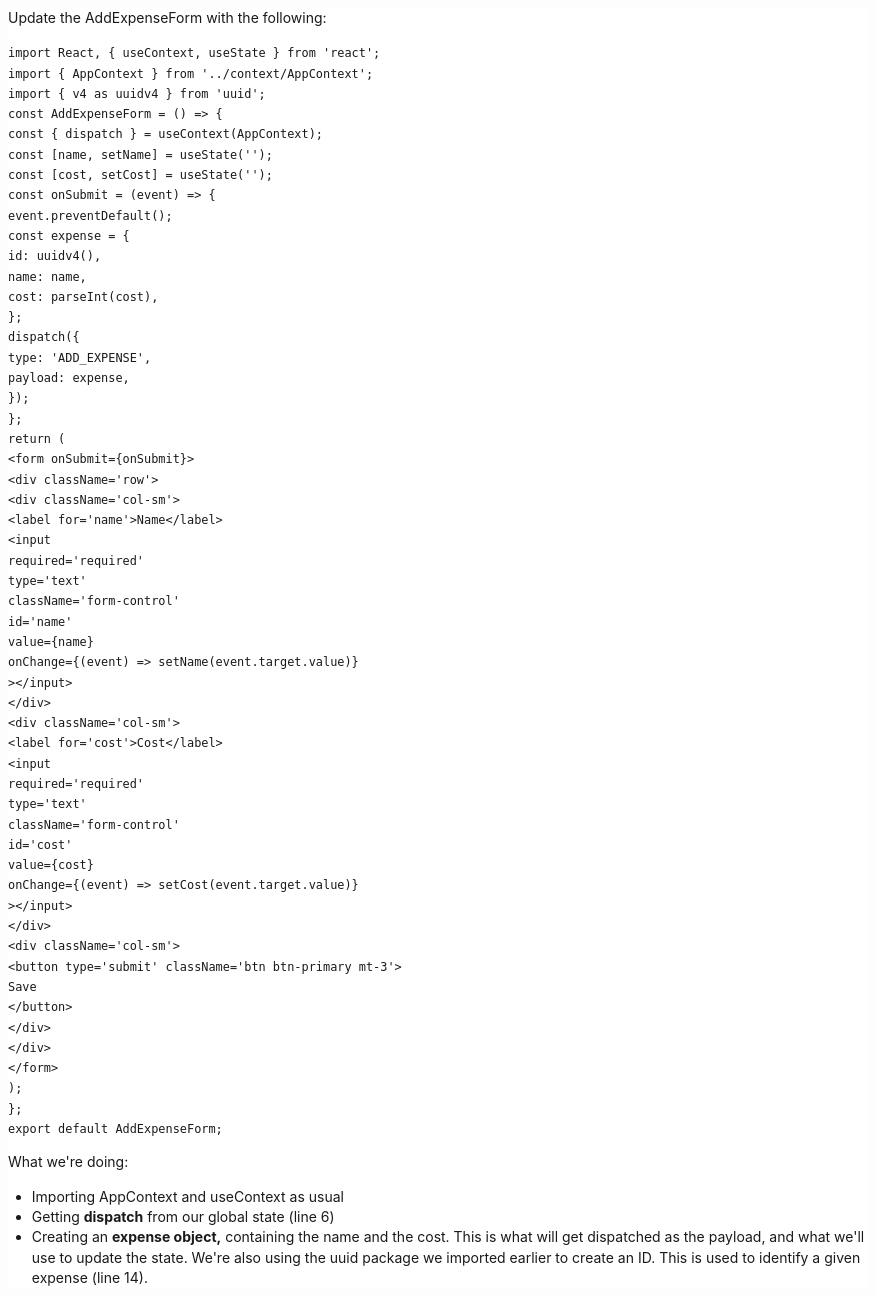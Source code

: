 <p>Update the AddExpenseForm with the following:</p><pre><code class="language-jsx">import React, { useContext, useState } from 'react';
import { AppContext } from '../context/AppContext';
import { v4 as uuidv4 } from 'uuid';
const AddExpenseForm = () =&gt; {
const { dispatch } = useContext(AppContext);
const [name, setName] = useState('');
const [cost, setCost] = useState('');
const onSubmit = (event) =&gt; {
event.preventDefault();
const expense = {
id: uuidv4(),
name: name,
cost: parseInt(cost),
};
dispatch({
type: 'ADD_EXPENSE',
payload: expense,
});
};
return (
&lt;form onSubmit={onSubmit}&gt;
&lt;div className='row'&gt;
&lt;div className='col-sm'&gt;
&lt;label for='name'&gt;Name&lt;/label&gt;
&lt;input
required='required'
type='text'
className='form-control'
id='name'
value={name}
onChange={(event) =&gt; setName(event.target.value)}
&gt;&lt;/input&gt;
&lt;/div&gt;
&lt;div className='col-sm'&gt;
&lt;label for='cost'&gt;Cost&lt;/label&gt;
&lt;input
required='required'
type='text'
className='form-control'
id='cost'
value={cost}
onChange={(event) =&gt; setCost(event.target.value)}
&gt;&lt;/input&gt;
&lt;/div&gt;
&lt;div className='col-sm'&gt;
&lt;button type='submit' className='btn btn-primary mt-3'&gt;
Save
&lt;/button&gt;
&lt;/div&gt;
&lt;/div&gt;
&lt;/form&gt;
);
};
export default AddExpenseForm;
</code></pre>
<p>What we're doing:</p>
<ul>
<li>Importing AppContext and useContext as usual </li>
<li>Getting <strong>dispatch</strong> from our global state (line 6)</li>
<li>Creating an <strong>expense object,</strong> containing the name and the cost. This is what will get dispatched as the payload, and what we'll use to update the state. We're also using the uuid package we imported earlier to create an ID. This is used to identify a given expense (line 14).</li>